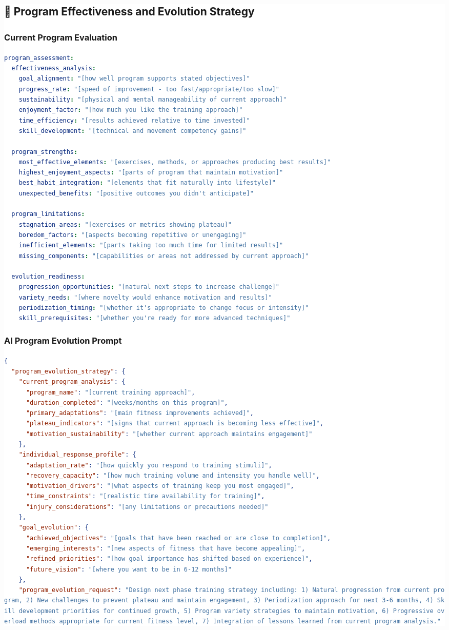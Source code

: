 ## 🔄 Program Effectiveness and Evolution Strategy

### Current Program Evaluation

```yaml
program_assessment:
  effectiveness_analysis:
    goal_alignment: "[how well program supports stated objectives]"
    progress_rate: "[speed of improvement - too fast/appropriate/too slow]"
    sustainability: "[physical and mental manageability of current approach]"
    enjoyment_factor: "[how much you like the training approach]"
    time_efficiency: "[results achieved relative to time invested]"
    skill_development: "[technical and movement competency gains]"
  
  program_strengths:
    most_effective_elements: "[exercises, methods, or approaches producing best results]"
    highest_enjoyment_aspects: "[parts of program that maintain motivation]"
    best_habit_integration: "[elements that fit naturally into lifestyle]"
    unexpected_benefits: "[positive outcomes you didn't anticipate]"
  
  program_limitations:
    stagnation_areas: "[exercises or metrics showing plateau]"
    boredom_factors: "[aspects becoming repetitive or unengaging]"
    inefficient_elements: "[parts taking too much time for limited results]"
    missing_components: "[capabilities or areas not addressed by current approach]"
  
  evolution_readiness:
    progression_opportunities: "[natural next steps to increase challenge]"
    variety_needs: "[where novelty would enhance motivation and results]"
    periodization_timing: "[whether it's appropriate to change focus or intensity]"
    skill_prerequisites: "[whether you're ready for more advanced techniques]"
```

### AI Program Evolution Prompt

```json
{
  "program_evolution_strategy": {
    "current_program_analysis": {
      "program_name": "[current training approach]",
      "duration_completed": "[weeks/months on this program]",
      "primary_adaptations": "[main fitness improvements achieved]",
      "plateau_indicators": "[signs that current approach is becoming less effective]",
      "motivation_sustainability": "[whether current approach maintains engagement]"
    },
    "individual_response_profile": {
      "adaptation_rate": "[how quickly you respond to training stimuli]",
      "recovery_capacity": "[how much training volume and intensity you handle well]",
      "motivation_drivers": "[what aspects of training keep you most engaged]",
      "time_constraints": "[realistic time availability for training]",
      "injury_considerations": "[any limitations or precautions needed]"
    },
    "goal_evolution": {
      "achieved_objectives": "[goals that have been reached or are close to completion]",
      "emerging_interests": "[new aspects of fitness that have become appealing]",
      "refined_priorities": "[how goal importance has shifted based on experience]",
      "future_vision": "[where you want to be in 6-12 months]"
    },
    "program_evolution_request": "Design next phase training strategy including: 1) Natural progression from current program, 2) New challenges to prevent plateau and maintain engagement, 3) Periodization approach for next 3-6 months, 4) Skill development priorities for continued growth, 5) Program variety strategies to maintain motivation, 6) Progressive overload methods appropriate for current fitness level, 7) Integration of lessons learned from current program analysis."
```